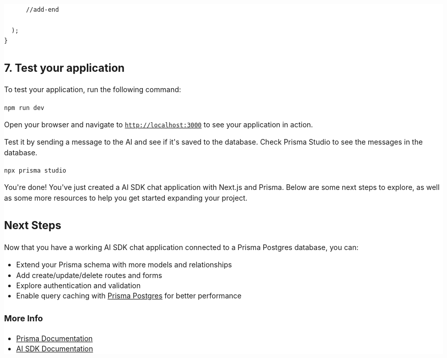 ```tsx file=app/page.tsx
      //add-end

  );
}
```

## 7. Test your application

To test your application, run the following command:

```terminal
npm run dev
```

Open your browser and navigate to [`http://localhost:3000`](http://localhost:3000) to see your application in action.

Test it by sending a message to the AI and see if it's saved to the database. Check Prisma Studio to see the messages in the database.

```terminal
npx prisma studio
```

You're done! You've just created a AI SDK chat application with Next.js and Prisma. Below are some next steps to explore, as well as some more resources to help you get started expanding your project.

## Next Steps

Now that you have a working AI SDK chat application connected to a Prisma Postgres database, you can:

- Extend your Prisma schema with more models and relationships
- Add create/update/delete routes and forms
- Explore authentication and validation
- Enable query caching with [Prisma Postgres](/postgres/database/caching) for better performance

### More Info

- [Prisma Documentation](/orm/overview/introduction)
- [AI SDK Documentation](https://ai-sdk.dev/)
